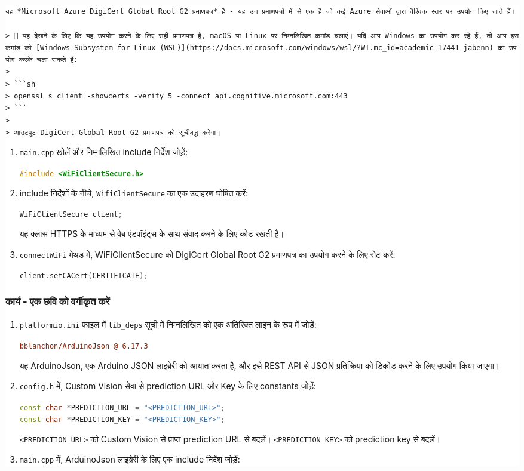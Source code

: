 
    यह *Microsoft Azure DigiCert Global Root G2 प्रमाणपत्र* है - यह उन प्रमाणपत्रों में से एक है जो कई Azure सेवाओं द्वारा वैश्विक स्तर पर उपयोग किए जाते हैं।

    > 💁 यह देखने के लिए कि यह उपयोग करने के लिए सही प्रमाणपत्र है, macOS या Linux पर निम्नलिखित कमांड चलाएं। यदि आप Windows का उपयोग कर रहे हैं, तो आप इस कमांड को [Windows Subsystem for Linux (WSL)](https://docs.microsoft.com/windows/wsl/?WT.mc_id=academic-17441-jabenn) का उपयोग करके चला सकते हैं:
    >
    > ```sh
    > openssl s_client -showcerts -verify 5 -connect api.cognitive.microsoft.com:443
    > ```
    >
    > आउटपुट DigiCert Global Root G2 प्रमाणपत्र को सूचीबद्ध करेगा।

1. `main.cpp` खोलें और निम्नलिखित include निर्देश जोड़ें:

    ```cpp
    #include <WiFiClientSecure.h>
    ```

1. include निर्देशों के नीचे, `WifiClientSecure` का एक उदाहरण घोषित करें:

    ```cpp
    WiFiClientSecure client;
    ```

    यह क्लास HTTPS के माध्यम से वेब एंडपॉइंट्स के साथ संवाद करने के लिए कोड रखती है।

1. `connectWiFi` मेथड में, WiFiClientSecure को DigiCert Global Root G2 प्रमाणपत्र का उपयोग करने के लिए सेट करें:

    ```cpp
    client.setCACert(CERTIFICATE);
    ```

### कार्य - एक छवि को वर्गीकृत करें

1. `platformio.ini` फाइल में `lib_deps` सूची में निम्नलिखित को एक अतिरिक्त लाइन के रूप में जोड़ें:

    ```ini
    bblanchon/ArduinoJson @ 6.17.3
    ```

    यह [ArduinoJson](https://arduinojson.org), एक Arduino JSON लाइब्रेरी को आयात करता है, और इसे REST API से JSON प्रतिक्रिया को डिकोड करने के लिए उपयोग किया जाएगा।

1. `config.h` में, Custom Vision सेवा से prediction URL और Key के लिए constants जोड़ें:

    ```cpp
    const char *PREDICTION_URL = "<PREDICTION_URL>";
    const char *PREDICTION_KEY = "<PREDICTION_KEY>";
    ```

    `<PREDICTION_URL>` को Custom Vision से प्राप्त prediction URL से बदलें। `<PREDICTION_KEY>` को prediction key से बदलें।

1. `main.cpp` में, ArduinoJson लाइब्रेरी के लिए एक include निर्देश जोड़ें:
